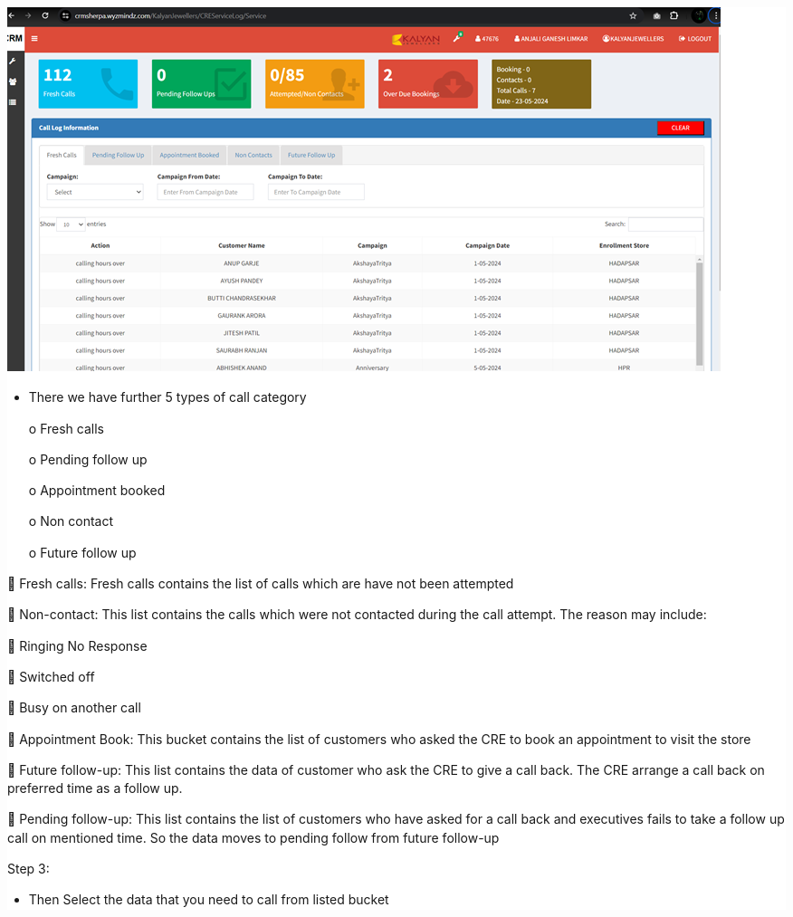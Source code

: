 ![alt text](.\Images\image-8.png)

  - There we have further 5 types of call category

    o Fresh calls

    o Pending follow up

    o Appointment booked

    o Non contact

    o Future follow up

 Fresh calls: Fresh calls contains the list of calls which are have not been attempted

 Non-contact: This list contains the calls which were not contacted during the call attempt. The reason may include:

 Ringing No Response

 Switched off

 Busy on another call

 Appointment Book: This bucket contains the list of customers who asked the CRE to book an appointment to visit the store

 Future follow-up: This list contains the data of customer who ask the CRE to give a call back. The CRE arrange a call back on preferred time as a follow up.

 Pending follow-up: This list contains the list of customers who have asked for a call back and executives fails to take a follow up call on mentioned time. So the data moves to pending follow from future follow-up

Step 3:

   - Then Select the data that you need to call from listed bucket
